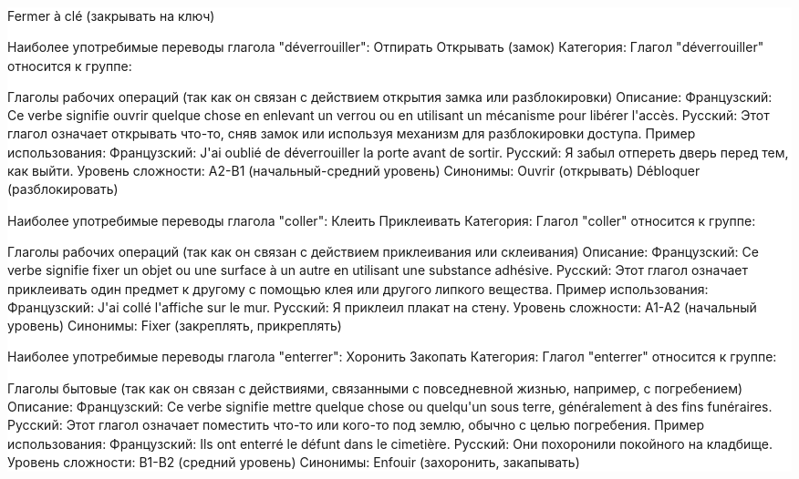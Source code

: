 Fermer à clé (закрывать на ключ)



Наиболее употребимые переводы глагола "déverrouiller":
Отпирать
Открывать (замок)
Категория:
Глагол "déverrouiller" относится к группе:

Глаголы рабочих операций (так как он связан с действием открытия замка или разблокировки)
Описание:
Французский: Ce verbe signifie ouvrir quelque chose en enlevant un verrou ou en utilisant un mécanisme pour libérer l'accès.
Русский: Этот глагол означает открывать что-то, сняв замок или используя механизм для разблокировки доступа.
Пример использования:
Французский: J'ai oublié de déverrouiller la porte avant de sortir.
Русский: Я забыл отпереть дверь перед тем, как выйти.
Уровень сложности:
A2-B1 (начальный-средний уровень)
Синонимы:
Ouvrir (открывать)
Débloquer (разблокировать)



Наиболее употребимые переводы глагола "coller":
Клеить
Приклеивать
Категория:
Глагол "coller" относится к группе:

Глаголы рабочих операций (так как он связан с действием приклеивания или склеивания)
Описание:
Французский: Ce verbe signifie fixer un objet ou une surface à un autre en utilisant une substance adhésive.
Русский: Этот глагол означает приклеивать один предмет к другому с помощью клея или другого липкого вещества.
Пример использования:
Французский: J'ai collé l'affiche sur le mur.
Русский: Я приклеил плакат на стену.
Уровень сложности:
A1-A2 (начальный уровень)
Синонимы:
Fixer (закреплять, прикреплять)



Наиболее употребимые переводы глагола "enterrer":
Хоронить
Закопать
Категория:
Глагол "enterrer" относится к группе:

Глаголы бытовые (так как он связан с действиями, связанными с повседневной жизнью, например, с погребением)
Описание:
Французский: Ce verbe signifie mettre quelque chose ou quelqu'un sous terre, généralement à des fins funéraires.
Русский: Этот глагол означает поместить что-то или кого-то под землю, обычно с целью погребения.
Пример использования:
Французский: Ils ont enterré le défunt dans le cimetière.
Русский: Они похоронили покойного на кладбище.
Уровень сложности:
B1-B2 (средний уровень)
Синонимы:
Enfouir (захоронить, закапывать)
